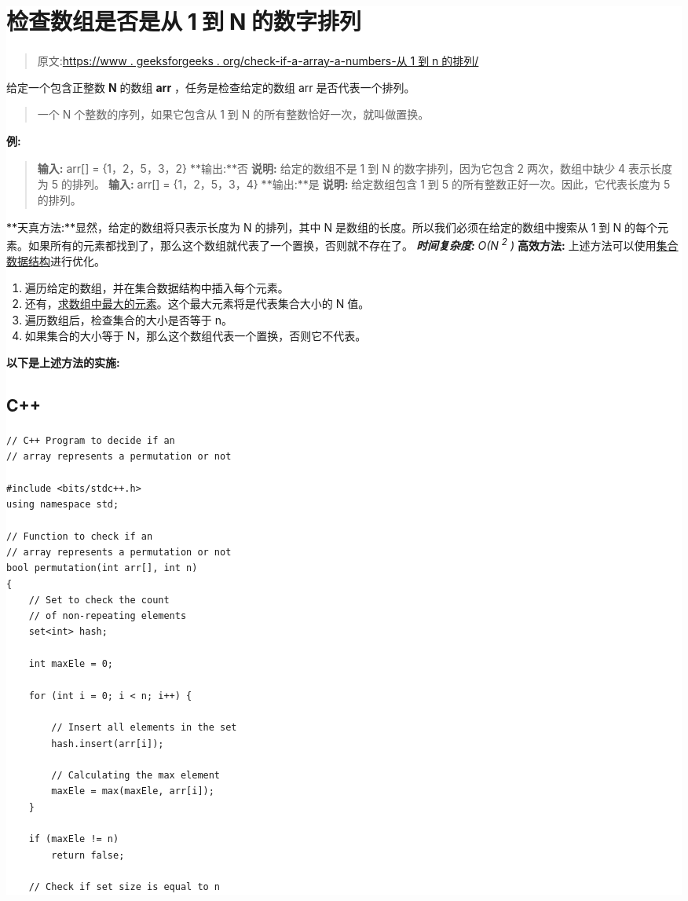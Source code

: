 # 检查数组是否是从 1 到 N 的数字排列

> 原文:[https://www . geeksforgeeks . org/check-if-a-array-a-numbers-从 1 到 n 的排列/](https://www.geeksforgeeks.org/check-if-an-array-is-a-permutation-of-numbers-from-1-to-n/)

给定一个包含正整数 **N** 的数组 **arr** ，任务是检查给定的数组 arr 是否代表一个排列。

> 一个 N 个整数的序列，如果它包含从 1 到 N 的所有整数恰好一次，就叫做置换。

**例:**

> **输入:** arr[] = {1，2，5，3，2}
> **输出:**否
> **说明:**
> 给定的数组不是 1 到 N 的数字排列，因为它包含 2 两次，数组中缺少 4 表示长度为 5 的排列。
> **输入:** arr[] = {1，2，5，3，4}
> **输出:**是
> **说明:**
> 给定数组包含 1 到 5 的所有整数正好一次。因此，它代表长度为 5 的排列。

**天真方法:**显然，给定的数组将只表示长度为 N 的排列，其中 N 是数组的长度。所以我们必须在给定的数组中搜索从 1 到 N 的每个元素。如果所有的元素都找到了，那么这个数组就代表了一个置换，否则就不存在了。
***时间复杂度:** O(N <sup>2</sup> )*
**高效方法:**
上述方法可以使用[集合数据结构](https://www.geeksforgeeks.org/set-in-cpp-stl/)进行优化。

1.  遍历给定的数组，并在集合数据结构中插入每个元素。
2.  还有，[求数组中最大的元素](https://www.geeksforgeeks.org/c-program-find-largest-element-array/)。这个最大元素将是代表集合大小的 N 值。
3.  遍历数组后，检查集合的大小是否等于 n。
4.  如果集合的大小等于 N，那么这个数组代表一个置换，否则它不代表。

**以下是上述方法的实施:**

## C++

```
// C++ Program to decide if an
// array represents a permutation or not

#include <bits/stdc++.h>
using namespace std;

// Function to check if an
// array represents a permutation or not
bool permutation(int arr[], int n)
{
    // Set to check the count
    // of non-repeating elements
    set<int> hash;

    int maxEle = 0;

    for (int i = 0; i < n; i++) {

        // Insert all elements in the set
        hash.insert(arr[i]);

        // Calculating the max element
        maxEle = max(maxEle, arr[i]);
    }

    if (maxEle != n)
        return false;

    // Check if set size is equal to n
```
